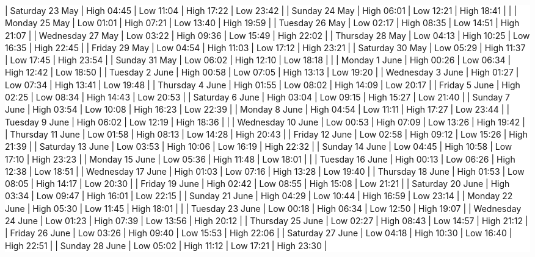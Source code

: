 | Saturday 23 May | High 04:45 | Low 11:04 | High 17:22 | Low 23:42 | 
| Sunday 24 May | High 06:01 | Low 12:21 | High 18:41 |  | 
| Monday 25 May | Low 01:01 | High 07:21 | Low 13:40 | High 19:59 | 
| Tuesday 26 May | Low 02:17 | High 08:35 | Low 14:51 | High 21:07 | 
| Wednesday 27 May | Low 03:22 | High 09:36 | Low 15:49 | High 22:02 | 
| Thursday 28 May | Low 04:13 | High 10:25 | Low 16:35 | High 22:45 | 
| Friday 29 May | Low 04:54 | High 11:03 | Low 17:12 | High 23:21 | 
| Saturday 30 May | Low 05:29 | High 11:37 | Low 17:45 | High 23:54 | 
| Sunday 31 May | Low 06:02 | High 12:10 | Low 18:18 |  | 
| Monday 1 June | High 00:26 | Low 06:34 | High 12:42 | Low 18:50 | 
| Tuesday 2 June | High 00:58 | Low 07:05 | High 13:13 | Low 19:20 | 
| Wednesday 3 June | High 01:27 | Low 07:34 | High 13:41 | Low 19:48 | 
| Thursday 4 June | High 01:55 | Low 08:02 | High 14:09 | Low 20:17 | 
| Friday 5 June | High 02:25 | Low 08:34 | High 14:43 | Low 20:53 | 
| Saturday 6 June | High 03:04 | Low 09:15 | High 15:27 | Low 21:40 | 
| Sunday 7 June | High 03:54 | Low 10:08 | High 16:23 | Low 22:39 | 
| Monday 8 June | High 04:54 | Low 11:11 | High 17:27 | Low 23:44 | 
| Tuesday 9 June | High 06:02 | Low 12:19 | High 18:36 |  | 
| Wednesday 10 June | Low 00:53 | High 07:09 | Low 13:26 | High 19:42 | 
| Thursday 11 June | Low 01:58 | High 08:13 | Low 14:28 | High 20:43 | 
| Friday 12 June | Low 02:58 | High 09:12 | Low 15:26 | High 21:39 | 
| Saturday 13 June | Low 03:53 | High 10:06 | Low 16:19 | High 22:32 | 
| Sunday 14 June | Low 04:45 | High 10:58 | Low 17:10 | High 23:23 | 
| Monday 15 June | Low 05:36 | High 11:48 | Low 18:01 |  | 
| Tuesday 16 June | High 00:13 | Low 06:26 | High 12:38 | Low 18:51 | 
| Wednesday 17 June | High 01:03 | Low 07:16 | High 13:28 | Low 19:40 | 
| Thursday 18 June | High 01:53 | Low 08:05 | High 14:17 | Low 20:30 | 
| Friday 19 June | High 02:42 | Low 08:55 | High 15:08 | Low 21:21 | 
| Saturday 20 June | High 03:34 | Low 09:47 | High 16:01 | Low 22:15 | 
| Sunday 21 June | High 04:29 | Low 10:44 | High 16:59 | Low 23:14 | 
| Monday 22 June | High 05:30 | Low 11:45 | High 18:01 |  | 
| Tuesday 23 June | Low 00:18 | High 06:34 | Low 12:50 | High 19:07 | 
| Wednesday 24 June | Low 01:23 | High 07:39 | Low 13:56 | High 20:12 | 
| Thursday 25 June | Low 02:27 | High 08:43 | Low 14:57 | High 21:12 | 
| Friday 26 June | Low 03:26 | High 09:40 | Low 15:53 | High 22:06 | 
| Saturday 27 June | Low 04:18 | High 10:30 | Low 16:40 | High 22:51 | 
| Sunday 28 June | Low 05:02 | High 11:12 | Low 17:21 | High 23:30 | 